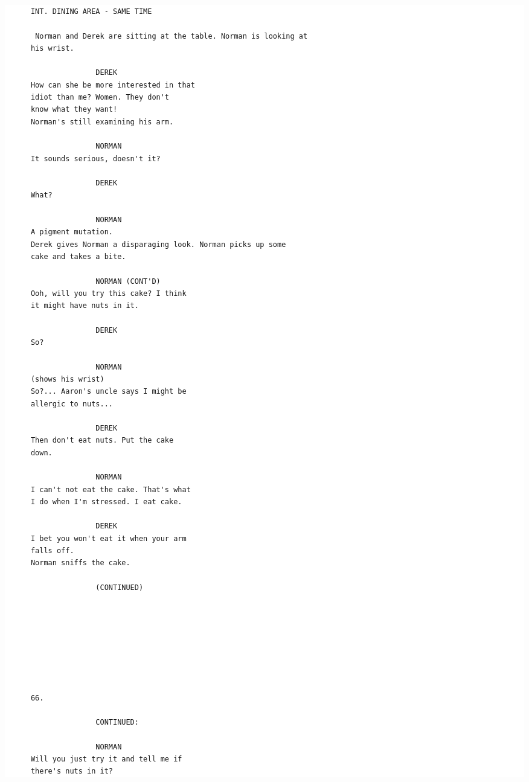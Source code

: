           INT. DINING AREA - SAME TIME

           Norman and Derek are sitting at the table. Norman is looking at
          his wrist.

                         DEREK
          How can she be more interested in that
          idiot than me? Women. They don't
          know what they want!
          Norman's still examining his arm.

                         NORMAN
          It sounds serious, doesn't it?

                         DEREK
          What?

                         NORMAN
          A pigment mutation.
          Derek gives Norman a disparaging look. Norman picks up some
          cake and takes a bite.

                         NORMAN (CONT'D)
          Ooh, will you try this cake? I think
          it might have nuts in it.

                         DEREK
          So?

                         NORMAN
          (shows his wrist)
          So?... Aaron's uncle says I might be
          allergic to nuts...

                         DEREK
          Then don't eat nuts. Put the cake
          down.

                         NORMAN
          I can't not eat the cake. That's what
          I do when I'm stressed. I eat cake.

                         DEREK
          I bet you won't eat it when your arm
          falls off.
          Norman sniffs the cake.

                         (CONTINUED)

                         

                         

                         

                         
          66.

                         CONTINUED:

                         NORMAN
          Will you just try it and tell me if
          there's nuts in it?
